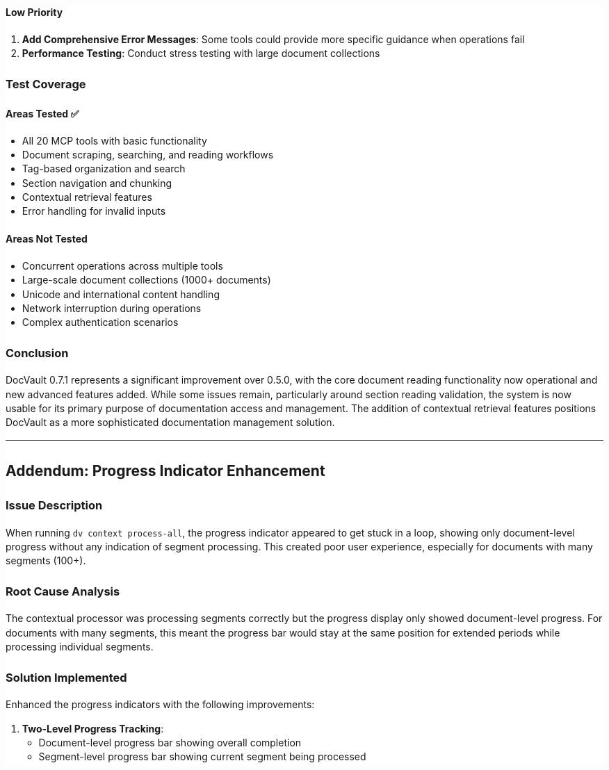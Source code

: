 #### Low Priority
1. **Add Comprehensive Error Messages**: Some tools could provide more specific guidance when operations fail
2. **Performance Testing**: Conduct stress testing with large document collections

### Test Coverage

#### Areas Tested ✅
- All 20 MCP tools with basic functionality
- Document scraping, searching, and reading workflows
- Tag-based organization and search
- Section navigation and chunking
- Contextual retrieval features
- Error handling for invalid inputs

#### Areas Not Tested
- Concurrent operations across multiple tools
- Large-scale document collections (1000+ documents)
- Unicode and international content handling
- Network interruption during operations
- Complex authentication scenarios

### Conclusion

DocVault 0.7.1 represents a significant improvement over 0.5.0, with the core document reading functionality now operational and new advanced features added. While some issues remain, particularly around section reading validation, the system is now usable for its primary purpose of documentation access and management. The addition of contextual retrieval features positions DocVault as a more sophisticated documentation management solution.

---

## Addendum: Progress Indicator Enhancement

### Issue Description
When running `dv context process-all`, the progress indicator appeared to get stuck in a loop, showing only document-level progress without any indication of segment processing. This created poor user experience, especially for documents with many segments (100+).

### Root Cause Analysis
The contextual processor was processing segments correctly but the progress display only showed document-level progress. For documents with many segments, this meant the progress bar would stay at the same position for extended periods while processing individual segments.

### Solution Implemented
Enhanced the progress indicators with the following improvements:

1. **Two-Level Progress Tracking**:
   - Document-level progress bar showing overall completion
   - Segment-level progress bar showing current segment being processed
